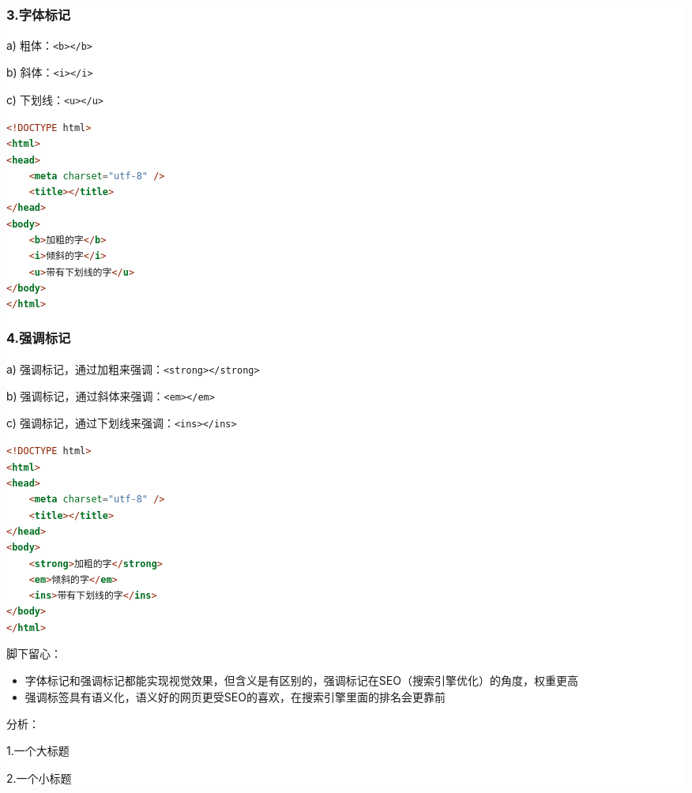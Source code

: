 ### 3.字体标记

a) 粗体：`<b></b>`

b) 斜体：`<i></i>`

c) 下划线：`<u></u>`

```html
<!DOCTYPE html>
<html>
<head>
	<meta charset="utf-8" />
	<title></title>
</head>
<body>
	<b>加粗的字</b>
	<i>倾斜的字</i>
	<u>带有下划线的字</u>
</body>
</html>
```

### 4.强调标记

a) 强调标记，通过加粗来强调：`<strong></strong>`

b) 强调标记，通过斜体来强调：`<em></em>`

c) 强调标记，通过下划线来强调：`<ins></ins>`

```html
<!DOCTYPE html>
<html>
<head>
	<meta charset="utf-8" />
	<title></title>
</head>
<body>
	<strong>加粗的字</strong>
	<em>倾斜的字</em>
	<ins>带有下划线的字</ins>
</body>
</html>
```

脚下留心：

- 字体标记和强调标记都能实现视觉效果，但含义是有区别的，强调标记在SEO（搜索引擎优化）的角度，权重更高
- 强调标签具有语义化，语义好的网页更受SEO的喜欢，在搜索引擎里面的排名会更靠前

 分析：

1.一个大标题

2.一个小标题
